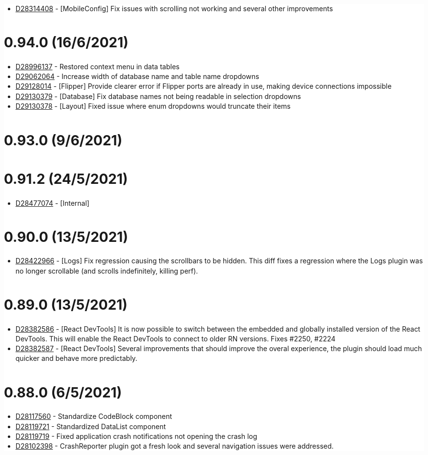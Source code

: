  * [D28314408](https://github.com/facebook/flipper/search?q=D28314408&type=Commits) -  [MobileConfig] Fix issues with scrolling not working and several other improvements


# 0.94.0 (16/6/2021)

 * [D28996137](https://github.com/facebook/flipper/search?q=D28996137&type=Commits) -  Restored context menu in data tables
 * [D29062064](https://github.com/facebook/flipper/search?q=D29062064&type=Commits) -  Increase width of database name and table name dropdowns
 * [D29128014](https://github.com/facebook/flipper/search?q=D29128014&type=Commits) -  [Flipper] Provide clearer error if Flipper ports are already in use, making device connections impossible
 * [D29130379](https://github.com/facebook/flipper/search?q=D29130379&type=Commits) -  [Database] Fix database names not being readable in selection dropdowns
 * [D29130378](https://github.com/facebook/flipper/search?q=D29130378&type=Commits) -  [Layout] Fixed issue where enum dropdowns would truncate their items


# 0.93.0 (9/6/2021)



# 0.91.2 (24/5/2021)

 * [D28477074](https://github.com/facebook/flipper/search?q=D28477074&type=Commits) -  [Internal]


# 0.90.0 (13/5/2021)

 * [D28422966](https://github.com/facebook/flipper/search?q=D28422966&type=Commits) -  [Logs] Fix regression causing the scrollbars to be hidden. This diff fixes a regression where the Logs plugin was no longer scrollable (and scrolls indefinitely, killing perf).


# 0.89.0 (13/5/2021)

 * [D28382586](https://github.com/facebook/flipper/search?q=D28382586&type=Commits) -  [React DevTools] It is now possible to switch between the embedded and globally installed version of the React DevTools. This will enable the React DevTools to connect to older RN versions. Fixes #2250, #2224
 * [D28382587](https://github.com/facebook/flipper/search?q=D28382587&type=Commits) -  [React DevTools] Several improvements that should improve the overal experience, the plugin should load much quicker and behave more predictably.


# 0.88.0 (6/5/2021)

 * [D28117560](https://github.com/facebook/flipper/search?q=D28117560&type=Commits) -  Standardize CodeBlock component
 * [D28119721](https://github.com/facebook/flipper/search?q=D28119721&type=Commits) -  Standardized DataList component
 * [D28119719](https://github.com/facebook/flipper/search?q=D28119719&type=Commits) -  Fixed application crash notifications not opening the crash log
 * [D28102398](https://github.com/facebook/flipper/search?q=D28102398&type=Commits) -  CrashReporter plugin got a fresh look and several navigation issues were addressed.

